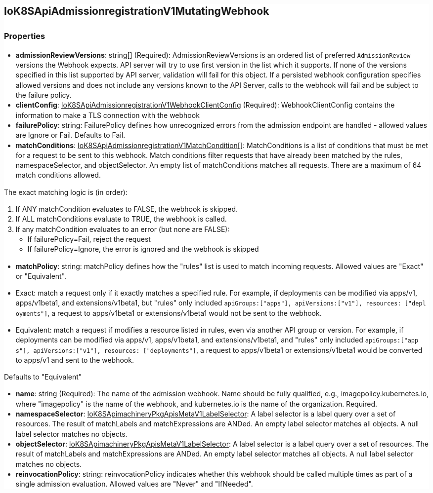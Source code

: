 ## IoK8SApiAdmissionregistrationV1MutatingWebhook
### Properties
* **admissionReviewVersions**: string[] (Required): AdmissionReviewVersions is an ordered list of preferred `AdmissionReview` versions the Webhook expects. API server will try to use first version in the list which it supports. If none of the versions specified in this list supported by API server, validation will fail for this object. If a persisted webhook configuration specifies allowed versions and does not include any versions known to the API Server, calls to the webhook will fail and be subject to the failure policy.
* **clientConfig**: [IoK8SApiAdmissionregistrationV1WebhookClientConfig](#iok8sapiadmissionregistrationv1webhookclientconfig) (Required): WebhookClientConfig contains the information to make a TLS connection with the webhook
* **failurePolicy**: string: FailurePolicy defines how unrecognized errors from the admission endpoint are handled - allowed values are Ignore or Fail. Defaults to Fail.
* **matchConditions**: [IoK8SApiAdmissionregistrationV1MatchCondition](#iok8sapiadmissionregistrationv1matchcondition)[]: MatchConditions is a list of conditions that must be met for a request to be sent to this webhook. Match conditions filter requests that have already been matched by the rules, namespaceSelector, and objectSelector. An empty list of matchConditions matches all requests. There are a maximum of 64 match conditions allowed.

The exact matching logic is (in order):
  1. If ANY matchCondition evaluates to FALSE, the webhook is skipped.
  2. If ALL matchConditions evaluate to TRUE, the webhook is called.
  3. If any matchCondition evaluates to an error (but none are FALSE):
     - If failurePolicy=Fail, reject the request
     - If failurePolicy=Ignore, the error is ignored and the webhook is skipped
* **matchPolicy**: string: matchPolicy defines how the "rules" list is used to match incoming requests. Allowed values are "Exact" or "Equivalent".

- Exact: match a request only if it exactly matches a specified rule. For example, if deployments can be modified via apps/v1, apps/v1beta1, and extensions/v1beta1, but "rules" only included `apiGroups:["apps"], apiVersions:["v1"], resources: ["deployments"]`, a request to apps/v1beta1 or extensions/v1beta1 would not be sent to the webhook.

- Equivalent: match a request if modifies a resource listed in rules, even via another API group or version. For example, if deployments can be modified via apps/v1, apps/v1beta1, and extensions/v1beta1, and "rules" only included `apiGroups:["apps"], apiVersions:["v1"], resources: ["deployments"]`, a request to apps/v1beta1 or extensions/v1beta1 would be converted to apps/v1 and sent to the webhook.

Defaults to "Equivalent"
* **name**: string (Required): The name of the admission webhook. Name should be fully qualified, e.g., imagepolicy.kubernetes.io, where "imagepolicy" is the name of the webhook, and kubernetes.io is the name of the organization. Required.
* **namespaceSelector**: [IoK8SApimachineryPkgApisMetaV1LabelSelector](#iok8sapimachinerypkgapismetav1labelselector): A label selector is a label query over a set of resources. The result of matchLabels and matchExpressions are ANDed. An empty label selector matches all objects. A null label selector matches no objects.
* **objectSelector**: [IoK8SApimachineryPkgApisMetaV1LabelSelector](#iok8sapimachinerypkgapismetav1labelselector): A label selector is a label query over a set of resources. The result of matchLabels and matchExpressions are ANDed. An empty label selector matches all objects. A null label selector matches no objects.
* **reinvocationPolicy**: string: reinvocationPolicy indicates whether this webhook should be called multiple times as part of a single admission evaluation. Allowed values are "Never" and "IfNeeded".
